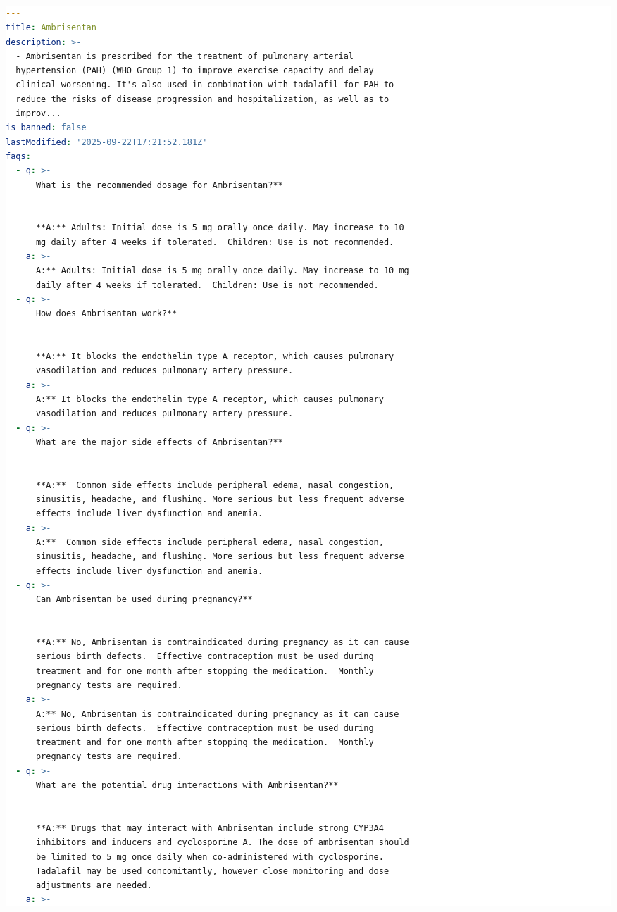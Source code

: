 ```yaml
---
title: Ambrisentan
description: >-
  - Ambrisentan is prescribed for the treatment of pulmonary arterial
  hypertension (PAH) (WHO Group 1) to improve exercise capacity and delay
  clinical worsening. It's also used in combination with tadalafil for PAH to
  reduce the risks of disease progression and hospitalization, as well as to
  improv...
is_banned: false
lastModified: '2025-09-22T17:21:52.181Z'
faqs:
  - q: >-
      What is the recommended dosage for Ambrisentan?**


      **A:** Adults: Initial dose is 5 mg orally once daily. May increase to 10
      mg daily after 4 weeks if tolerated.  Children: Use is not recommended.
    a: >-
      A:** Adults: Initial dose is 5 mg orally once daily. May increase to 10 mg
      daily after 4 weeks if tolerated.  Children: Use is not recommended.
  - q: >-
      How does Ambrisentan work?**


      **A:** It blocks the endothelin type A receptor, which causes pulmonary
      vasodilation and reduces pulmonary artery pressure.
    a: >-
      A:** It blocks the endothelin type A receptor, which causes pulmonary
      vasodilation and reduces pulmonary artery pressure.
  - q: >-
      What are the major side effects of Ambrisentan?**


      **A:**  Common side effects include peripheral edema, nasal congestion,
      sinusitis, headache, and flushing. More serious but less frequent adverse
      effects include liver dysfunction and anemia.
    a: >-
      A:**  Common side effects include peripheral edema, nasal congestion,
      sinusitis, headache, and flushing. More serious but less frequent adverse
      effects include liver dysfunction and anemia.
  - q: >-
      Can Ambrisentan be used during pregnancy?**


      **A:** No, Ambrisentan is contraindicated during pregnancy as it can cause
      serious birth defects.  Effective contraception must be used during
      treatment and for one month after stopping the medication.  Monthly
      pregnancy tests are required.
    a: >-
      A:** No, Ambrisentan is contraindicated during pregnancy as it can cause
      serious birth defects.  Effective contraception must be used during
      treatment and for one month after stopping the medication.  Monthly
      pregnancy tests are required.
  - q: >-
      What are the potential drug interactions with Ambrisentan?**


      **A:** Drugs that may interact with Ambrisentan include strong CYP3A4
      inhibitors and inducers and cyclosporine A. The dose of ambrisentan should
      be limited to 5 mg once daily when co-administered with cyclosporine.
      Tadalafil may be used concomitantly, however close monitoring and dose
      adjustments are needed.
    a: >-
```